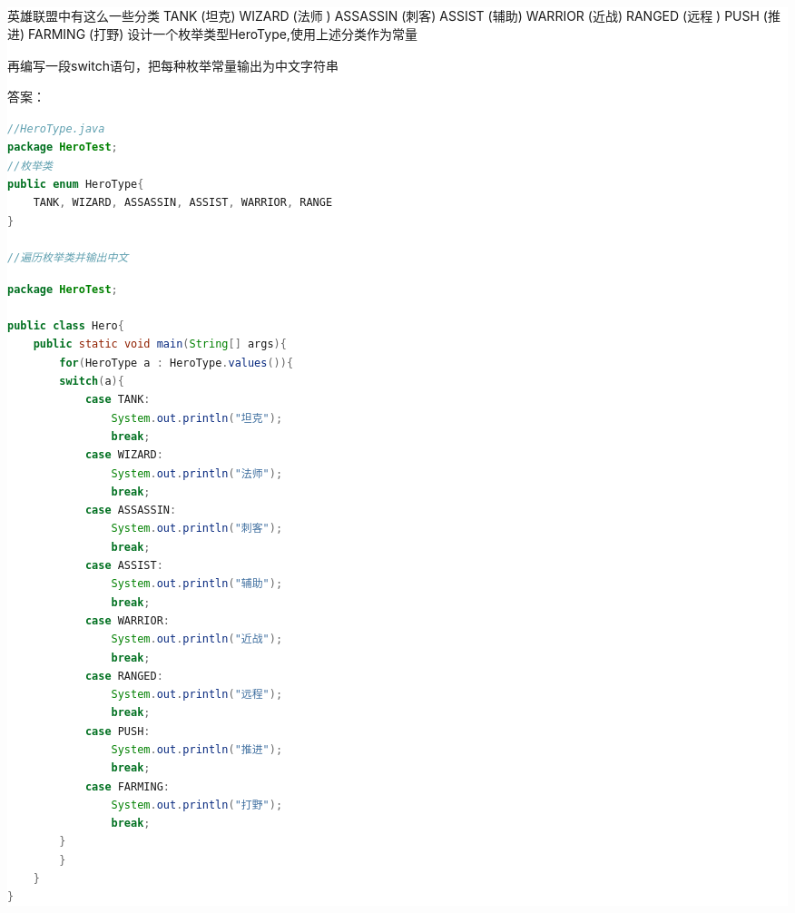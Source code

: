 英雄联盟中有这么一些分类
TANK (坦克)
WIZARD (法师 )
ASSASSIN (刺客)
ASSIST (辅助)
WARRIOR (近战)
RANGED (远程 )
PUSH (推进)
FARMING (打野)
设计一个枚举类型HeroType,使用上述分类作为常量

再编写一段switch语句，把每种枚举常量输出为中文字符串

答案：
```java
//HeroType.java
package HeroTest;
//枚举类
public enum HeroType{
	TANK, WIZARD, ASSASSIN, ASSIST, WARRIOR, RANGE
}

//遍历枚举类并输出中文
```
```java
package HeroTest;

public class Hero{
	public static void main(String[] args){
		for(HeroType a : HeroType.values()){
		switch(a){
			case TANK:
                System.out.println("坦克");
                break;
            case WIZARD:
                System.out.println("法师");
                break;
            case ASSASSIN:
                System.out.println("刺客");
                break;
            case ASSIST:
                System.out.println("辅助");
                break;
            case WARRIOR:
                System.out.println("近战");
                break;
            case RANGED:
                System.out.println("远程");
                break;
            case PUSH:
                System.out.println("推进");
                break;
            case FARMING:
                System.out.println("打野");
                break;
		}	
		}
	}
}
```